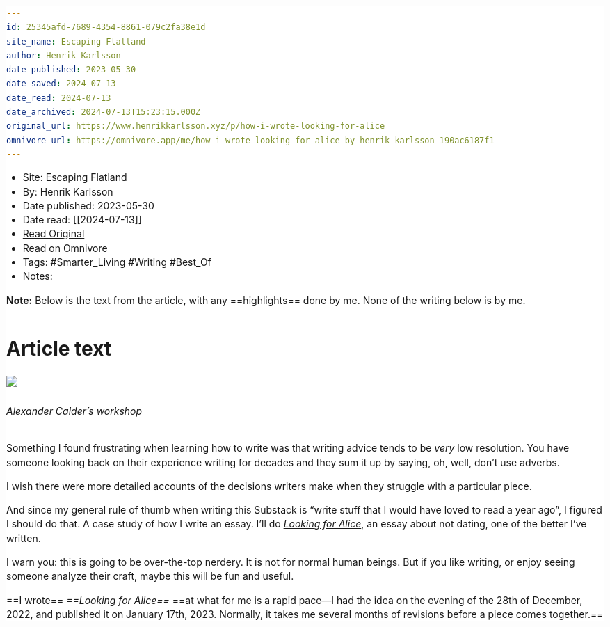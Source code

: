 ```yaml
---
id: 25345afd-7689-4354-8861-079c2fa38e1d
site_name: Escaping Flatland
author: Henrik Karlsson
date_published: 2023-05-30
date_saved: 2024-07-13
date_read: 2024-07-13
date_archived: 2024-07-13T15:23:15.000Z
original_url: https://www.henrikkarlsson.xyz/p/how-i-wrote-looking-for-alice
omnivore_url: https://omnivore.app/me/how-i-wrote-looking-for-alice-by-henrik-karlsson-190ac6187f1
---
```


 - Site: Escaping Flatland
 - By: Henrik Karlsson
 - Date published: 2023-05-30
 - Date read: [[2024-07-13]]
 - [Read Original](https://www.henrikkarlsson.xyz/p/how-i-wrote-looking-for-alice)
 - [Read on Omnivore](https://omnivore.app/me/how-i-wrote-looking-for-alice-by-henrik-karlsson-190ac6187f1)
 - Tags:  #Smarter_Living  #Writing  #Best_Of 
 - Notes: 

**Note:** Below is the text from the article, with any ==highlights== done by me. None of the writing below is by me.

# Article text
[![](https://proxy-prod.omnivore-image-cache.app/1450x1529,sFeiTFJ0sPUxr8aE9tDu-K_V9u1mqDLtoBjI7dBujQkQ/https://substackcdn.com/image/fetch/w_1456,c_limit,f_auto,q_auto:good,fl_progressive:steep/https%3A%2F%2Fsubstack-post-media.s3.amazonaws.com%2Fpublic%2Fimages%2F1312c236-513c-41a1-897e-d0c3c01967dc_1450x1529.jpeg)](https://substackcdn.com/image/fetch/f%5Fauto,q%5Fauto:good,fl%5Fprogressive:steep/https%3A%2F%2Fsubstack-post-media.s3.amazonaws.com%2Fpublic%2Fimages%2F1312c236-513c-41a1-897e-d0c3c01967dc%5F1450x1529.jpeg)

###### Alexander Calder’s workshop

Something I found frustrating when learning how to write was that writing advice tends to be _very_ low resolution. You have someone looking back on their experience writing for decades and they sum it up by saying, oh, well, don’t use adverbs.

I wish there were more detailed accounts of the decisions writers make when they struggle with a particular piece.

And since my general rule of thumb when writing this Substack is “write stuff that I would have loved to read a year ago”, I figured I should do that. A case study of how I write an essay. I’ll do _[Looking for Alice](https://www.henrikkarlsson.xyz/p/looking-for-alice)_, an essay about not dating, one of the better I’ve written.

I warn you: this is going to be over-the-top nerdery. It is not for normal human beings. But if you like writing, or enjoy seeing someone analyze their craft, maybe this will be fun and useful.

==I wrote== _==Looking for Alice==_ ==at what for me is a rapid pace—I had the idea on the evening of the 28th of December, 2022, and published it on January 17th, 2023. Normally, it takes me several months of revisions before a piece comes together.==
